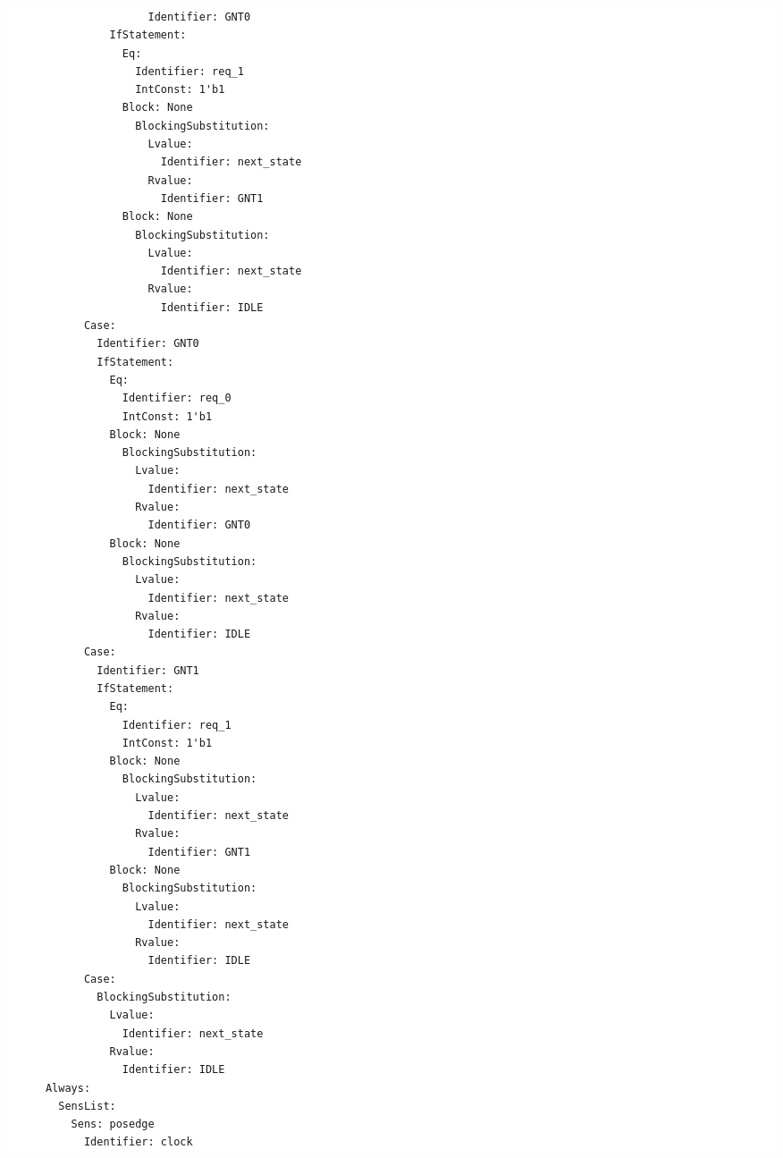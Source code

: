 ```
                      Identifier: GNT0
                IfStatement:
                  Eq:
                    Identifier: req_1
                    IntConst: 1'b1
                  Block: None
                    BlockingSubstitution:
                      Lvalue:
                        Identifier: next_state
                      Rvalue:
                        Identifier: GNT1
                  Block: None
                    BlockingSubstitution:
                      Lvalue:
                        Identifier: next_state
                      Rvalue:
                        Identifier: IDLE
            Case:
              Identifier: GNT0
              IfStatement:
                Eq:
                  Identifier: req_0
                  IntConst: 1'b1
                Block: None
                  BlockingSubstitution:
                    Lvalue:
                      Identifier: next_state
                    Rvalue:
                      Identifier: GNT0
                Block: None
                  BlockingSubstitution:
                    Lvalue:
                      Identifier: next_state
                    Rvalue:
                      Identifier: IDLE
            Case:
              Identifier: GNT1
              IfStatement:
                Eq:
                  Identifier: req_1
                  IntConst: 1'b1
                Block: None
                  BlockingSubstitution:
                    Lvalue:
                      Identifier: next_state
                    Rvalue:
                      Identifier: GNT1
                Block: None
                  BlockingSubstitution:
                    Lvalue:
                      Identifier: next_state
                    Rvalue:
                      Identifier: IDLE
            Case:
              BlockingSubstitution:
                Lvalue:
                  Identifier: next_state
                Rvalue:
                  Identifier: IDLE
      Always:
        SensList:
          Sens: posedge
            Identifier: clock
```